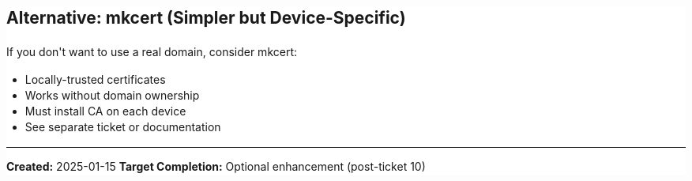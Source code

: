## Alternative: mkcert (Simpler but Device-Specific)

If you don't want to use a real domain, consider mkcert:
- Locally-trusted certificates
- Works without domain ownership
- Must install CA on each device
- See separate ticket or documentation

---

**Created:** 2025-01-15
**Target Completion:** Optional enhancement (post-ticket 10)
